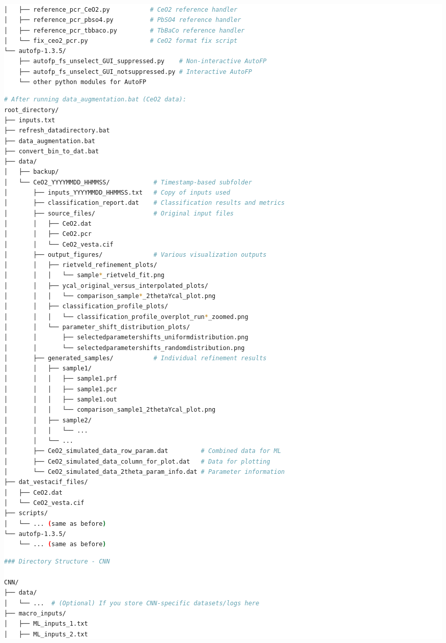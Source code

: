 ```bash
│   ├── reference_pcr_CeO2.py           # CeO2 reference handler
│   ├── reference_pcr_pbso4.py          # PbSO4 reference handler
│   ├── reference_pcr_tbbaco.py         # TbBaCo reference handler
│   └── fix_ceo2_pcr.py                 # CeO2 format fix script
└── autofp-1.3.5/
    ├── autofp_fs_unselect_GUI_suppressed.py    # Non-interactive AutoFP
    ├── autofp_fs_unselect_GUI_notsuppressed.py # Interactive AutoFP     
    └── other python modules for AutoFP
```
```bash
# After running data_augmentation.bat (CeO2 data):
root_directory/
├── inputs.txt
├── refresh_datadirectory.bat
├── data_augmentation.bat
├── convert_bin_to_dat.bat        
├── data/
│   ├── backup/
│   └── CeO2_YYYYMMDD_HHMMSS/            # Timestamp-based subfolder
│       ├── inputs_YYYYMMDD_HHMMSS.txt   # Copy of inputs used
│       ├── classification_report.dat    # Classification results and metrics
│       ├── source_files/                # Original input files
│       │   ├── CeO2.dat
│       │   ├── CeO2.pcr
│       │   └── CeO2_vesta.cif
│       ├── output_figures/              # Various visualization outputs
│       │   ├── rietveld_refinement_plots/
│       │   │   └── sample*_rietveld_fit.png
│       │   ├── ycal_original_versus_interpolated_plots/
│       │   │   └── comparison_sample*_2thetaYcal_plot.png
│       │   ├── classification_profile_plots/
│       │   │   └── classification_profile_overplot_run*_zoomed.png
│       │   └── parameter_shift_distribution_plots/
│       │       ├── selectedparametershifts_uniformdistribution.png
│       │       └── selectedparametershifts_randomdistribution.png
│       ├── generated_samples/           # Individual refinement results
│       │   ├── sample1/
│       │   │   ├── sample1.prf
│       │   │   ├── sample1.pcr
│       │   │   ├── sample1.out
│       │   │   └── comparison_sample1_2thetaYcal_plot.png
│       │   ├── sample2/
│       │   │   └── ... 
│       │   └── ...
│       ├── CeO2_simulated_data_row_param.dat         # Combined data for ML
│       ├── CeO2_simulated_data_column_for_plot.dat   # Data for plotting
│       └── CeO2_simulated_data_2theta_param_info.dat # Parameter information
├── dat_vestacif_files/
│   ├── CeO2.dat
│   └── CeO2_vesta.cif
├── scripts/
│   └── ... (same as before)
└── autofp-1.3.5/
    └── ... (same as before)
```
```bash
### Directory Structure - CNN

CNN/
├── data/
│   └── ...  # (Optional) If you store CNN-specific datasets/logs here
├── macro_inputs/
│   ├── ML_inputs_1.txt
│   ├── ML_inputs_2.txt
```